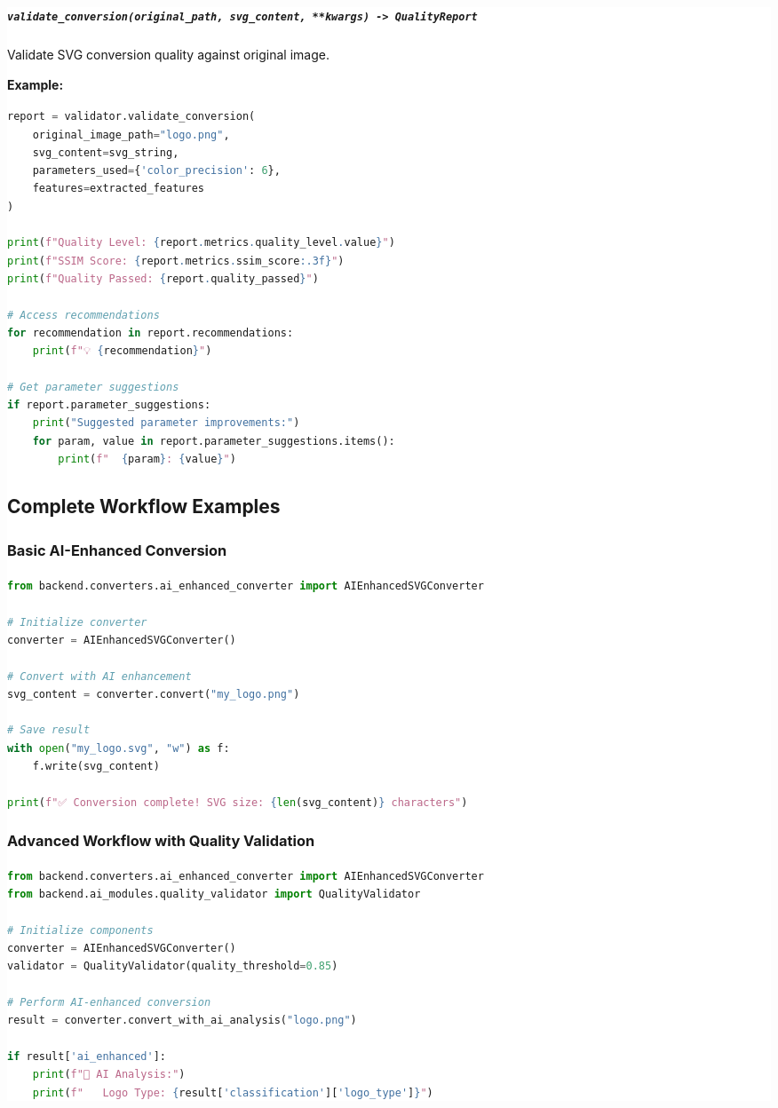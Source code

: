 ##### `validate_conversion(original_path, svg_content, **kwargs) -> QualityReport`

Validate SVG conversion quality against original image.

**Example:**
```python
report = validator.validate_conversion(
    original_image_path="logo.png",
    svg_content=svg_string,
    parameters_used={'color_precision': 6},
    features=extracted_features
)

print(f"Quality Level: {report.metrics.quality_level.value}")
print(f"SSIM Score: {report.metrics.ssim_score:.3f}")
print(f"Quality Passed: {report.quality_passed}")

# Access recommendations
for recommendation in report.recommendations:
    print(f"💡 {recommendation}")

# Get parameter suggestions
if report.parameter_suggestions:
    print("Suggested parameter improvements:")
    for param, value in report.parameter_suggestions.items():
        print(f"  {param}: {value}")
```

## Complete Workflow Examples

### Basic AI-Enhanced Conversion

```python
from backend.converters.ai_enhanced_converter import AIEnhancedSVGConverter

# Initialize converter
converter = AIEnhancedSVGConverter()

# Convert with AI enhancement
svg_content = converter.convert("my_logo.png")

# Save result
with open("my_logo.svg", "w") as f:
    f.write(svg_content)

print(f"✅ Conversion complete! SVG size: {len(svg_content)} characters")
```

### Advanced Workflow with Quality Validation

```python
from backend.converters.ai_enhanced_converter import AIEnhancedSVGConverter
from backend.ai_modules.quality_validator import QualityValidator

# Initialize components
converter = AIEnhancedSVGConverter()
validator = QualityValidator(quality_threshold=0.85)

# Perform AI-enhanced conversion
result = converter.convert_with_ai_analysis("logo.png")

if result['ai_enhanced']:
    print(f"🤖 AI Analysis:")
    print(f"   Logo Type: {result['classification']['logo_type']}")
```